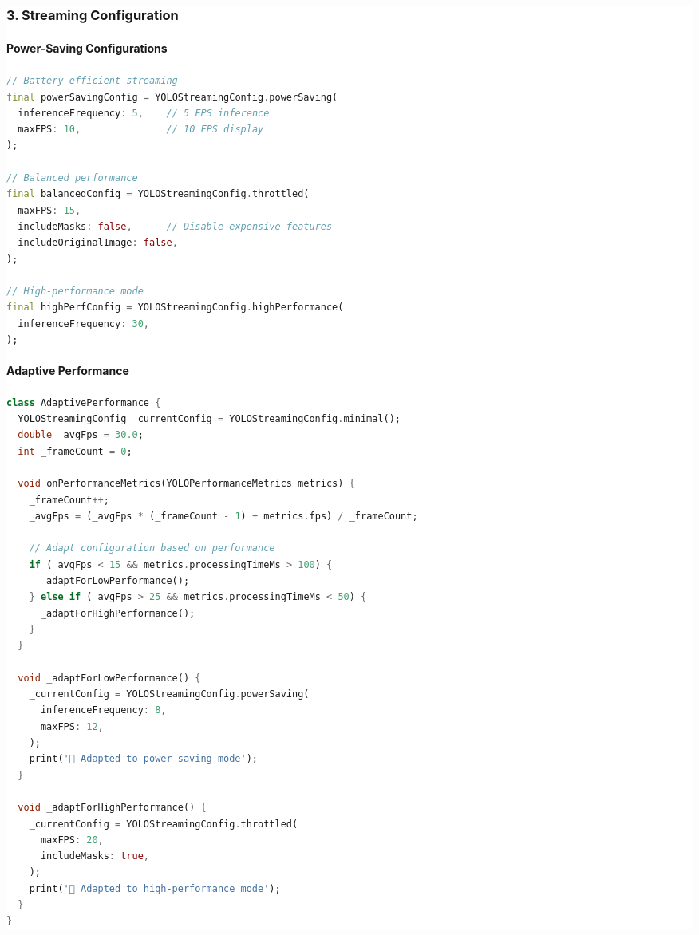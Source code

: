 ### 3. Streaming Configuration

#### Power-Saving Configurations

```dart
// Battery-efficient streaming
final powerSavingConfig = YOLOStreamingConfig.powerSaving(
  inferenceFrequency: 5,    // 5 FPS inference
  maxFPS: 10,               // 10 FPS display
);

// Balanced performance
final balancedConfig = YOLOStreamingConfig.throttled(
  maxFPS: 15,
  includeMasks: false,      // Disable expensive features
  includeOriginalImage: false,
);

// High-performance mode
final highPerfConfig = YOLOStreamingConfig.highPerformance(
  inferenceFrequency: 30,
);
```

#### Adaptive Performance

```dart
class AdaptivePerformance {
  YOLOStreamingConfig _currentConfig = YOLOStreamingConfig.minimal();
  double _avgFps = 30.0;
  int _frameCount = 0;

  void onPerformanceMetrics(YOLOPerformanceMetrics metrics) {
    _frameCount++;
    _avgFps = (_avgFps * (_frameCount - 1) + metrics.fps) / _frameCount;

    // Adapt configuration based on performance
    if (_avgFps < 15 && metrics.processingTimeMs > 100) {
      _adaptForLowPerformance();
    } else if (_avgFps > 25 && metrics.processingTimeMs < 50) {
      _adaptForHighPerformance();
    }
  }

  void _adaptForLowPerformance() {
    _currentConfig = YOLOStreamingConfig.powerSaving(
      inferenceFrequency: 8,
      maxFPS: 12,
    );
    print('🔋 Adapted to power-saving mode');
  }

  void _adaptForHighPerformance() {
    _currentConfig = YOLOStreamingConfig.throttled(
      maxFPS: 20,
      includeMasks: true,
    );
    print('🚀 Adapted to high-performance mode');
  }
}
```
